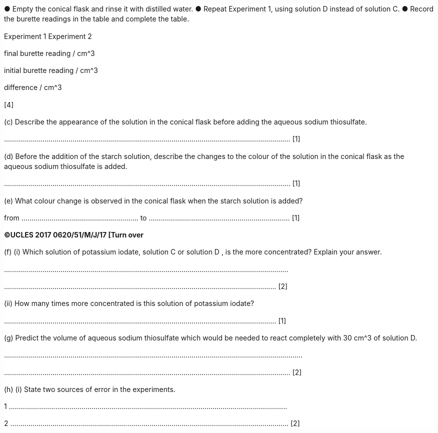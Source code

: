  ● Empty the conical flask and rinse it with distilled water. ● Repeat Experiment 1, using solution D instead of solution C. ● Record the burette readings in the table and complete the table. 

 Experiment 1 Experiment 2 

 final burette reading / cm^3 

 initial burette reading / cm^3 

 difference / cm^3 

 [4] 

 (c) Describe the appearance of the solution in the conical flask before adding the aqueous sodium thiosulfate. 

 .............................................................................................................................................. [1] 

 (d) Before the addition of the starch solution, describe the changes to the colour of the solution in the conical flask as the aqueous sodium thiosulfate is added. 

 .............................................................................................................................................. [1] 

 (e) What colour change is observed in the conical flask when the starch solution is added? 

 from .......................................................... to ...................................................................... [1] 


**©UCLES 2017 0620/51/M/J/17 [Turn over** 

 (f) (i) Which solution of potassium iodate, solution C or solution D , is the more concentrated? Explain your answer. 

 ............................................................................................................................................. 

 ....................................................................................................................................... [2] 

 (ii) How many times more concentrated is this solution of potassium iodate? 

 ....................................................................................................................................... [1] 

 (g) Predict the volume of aqueous sodium thiosulfate which would be needed to react completely with 30 cm^3 of solution D. 

 .................................................................................................................................................... 

 .............................................................................................................................................. [2] 

 (h) (i) State two sources of error in the experiments. 

 1 .......................................................................................................................................... 

 2 .......................................................................................................................................... [2] 
